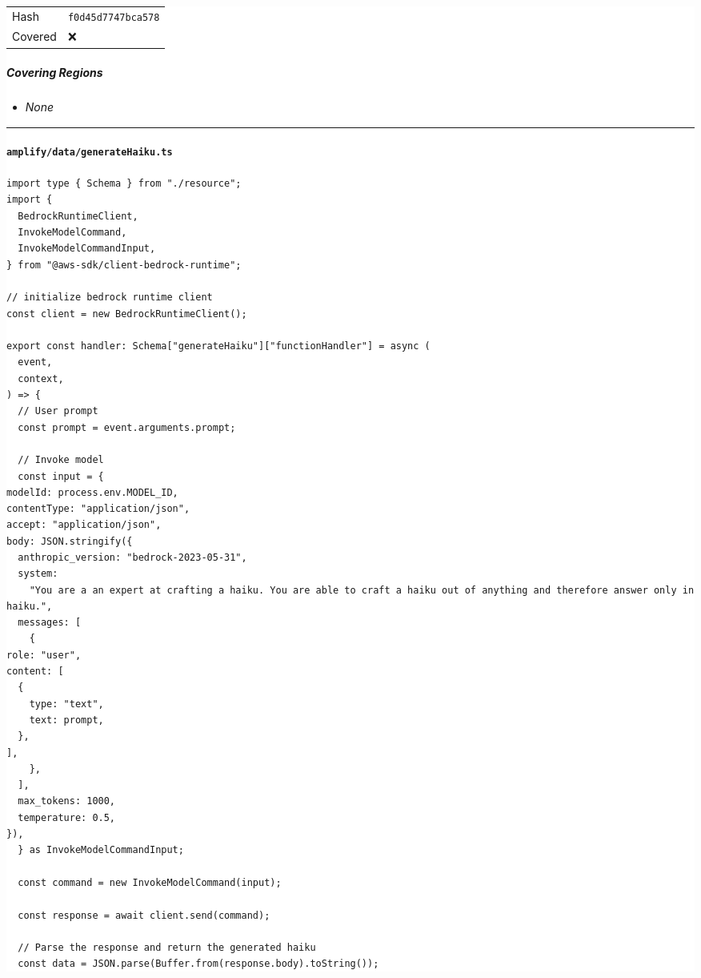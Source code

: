 | | |
| -- | -- |
| Hash | `f0d45d7747bca578` |
| Covered | ❌ |

##### Covering Regions

- *None*

---

#### `amplify/data/generateHaiku.ts`

~~~
import type { Schema } from "./resource";
import {
  BedrockRuntimeClient,
  InvokeModelCommand,
  InvokeModelCommandInput,
} from "@aws-sdk/client-bedrock-runtime";

// initialize bedrock runtime client
const client = new BedrockRuntimeClient();

export const handler: Schema["generateHaiku"]["functionHandler"] = async (
  event,
  context,
) => {
  // User prompt
  const prompt = event.arguments.prompt;

  // Invoke model
  const input = {
modelId: process.env.MODEL_ID,
contentType: "application/json",
accept: "application/json",
body: JSON.stringify({
  anthropic_version: "bedrock-2023-05-31",
  system:
    "You are a an expert at crafting a haiku. You are able to craft a haiku out of anything and therefore answer only in haiku.",
  messages: [
    {
role: "user",
content: [
  {
    type: "text",
    text: prompt,
  },
],
    },
  ],
  max_tokens: 1000,
  temperature: 0.5,
}),
  } as InvokeModelCommandInput;

  const command = new InvokeModelCommand(input);

  const response = await client.send(command);

  // Parse the response and return the generated haiku
  const data = JSON.parse(Buffer.from(response.body).toString());

~~~